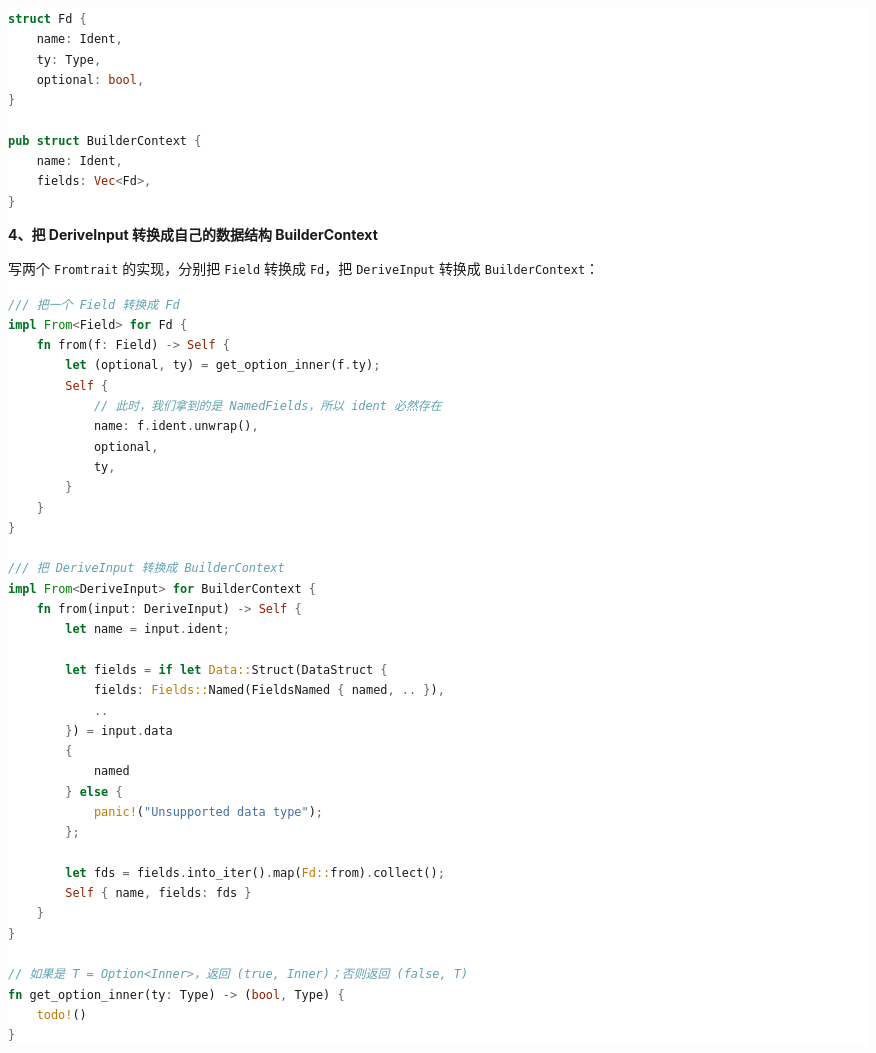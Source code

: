 ```rust
struct Fd {
    name: Ident,
    ty: Type,
    optional: bool,
}

pub struct BuilderContext {
    name: Ident,
    fields: Vec<Fd>,
}
```



**4、把 DeriveInput 转换成自己的数据结构 BuilderContext**

写两个 `Fromtrait` 的实现，分别把 `Field` 转换成 `Fd`，把 `DeriveInput` 转换成 `BuilderContext`：

```rust
/// 把一个 Field 转换成 Fd
impl From<Field> for Fd {
    fn from(f: Field) -> Self {
        let (optional, ty) = get_option_inner(f.ty);
        Self {
            // 此时，我们拿到的是 NamedFields，所以 ident 必然存在
            name: f.ident.unwrap(),
            optional,
            ty,
        }
    }
}

/// 把 DeriveInput 转换成 BuilderContext
impl From<DeriveInput> for BuilderContext {
    fn from(input: DeriveInput) -> Self {
        let name = input.ident;

        let fields = if let Data::Struct(DataStruct {
            fields: Fields::Named(FieldsNamed { named, .. }),
            ..
        }) = input.data
        {
            named
        } else {
            panic!("Unsupported data type");
        };

        let fds = fields.into_iter().map(Fd::from).collect();
        Self { name, fields: fds }
    }
}

// 如果是 T = Option<Inner>，返回 (true, Inner)；否则返回 (false, T)
fn get_option_inner(ty: Type) -> (bool, Type) {
    todo!()
}
```
